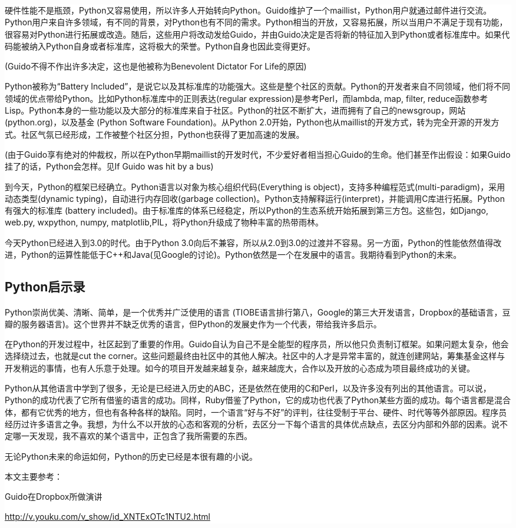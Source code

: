  

硬件性能不是瓶颈，Python又容易使用，所以许多人开始转向Python。Guido维护了一个maillist，Python用户就通过邮件进行交流。Python用户来自许多领域，有不同的背景，对Python也有不同的需求。Python相当的开放，又容易拓展，所以当用户不满足于现有功能，很容易对Python进行拓展或改造。随后，这些用户将改动发给Guido，并由Guido决定是否将新的特征加入到Python或者标准库中。如果代码能被纳入Python自身或者标准库，这将极大的荣誉。Python自身也因此变得更好。

(Guido不得不作出许多决定，这也是他被称为Benevolent Dictator For Life的原因)

Python被称为“Battery Included”，是说它以及其标准库的功能强大。这些是整个社区的贡献。Python的开发者来自不同领域，他们将不同领域的优点带给Python。比如Python标准库中的正则表达(regular expression)是参考Perl，而lambda, map, filter, reduce函数参考Lisp。Python本身的一些功能以及大部分的标准库来自于社区。Python的社区不断扩大，进而拥有了自己的newsgroup，网站(python.org)，以及基金 (Python Software Foundation)。从Python 2.0开始，Python也从maillist的开发方式，转为完全开源的开发方式。社区气氛已经形成，工作被整个社区分担，Python也获得了更加高速的发展。

(由于Guido享有绝对的仲裁权，所以在Python早期maillist的开发时代，不少爱好者相当担心Guido的生命。他们甚至作出假设：如果Guido挂了的话，Python会怎样。见If Guido was hit by a bus)

到今天，Python的框架已经确立。Python语言以对象为核心组织代码(Everything is object)，支持多种编程范式(multi-paradigm)，采用动态类型(dynamic typing)，自动进行内存回收(garbage collection)。Python支持解释运行(interpret)，并能调用C库进行拓展。Python有强大的标准库 (battery included)。由于标准库的体系已经稳定，所以Python的生态系统开始拓展到第三方包。这些包，如Django, web.py, wxpython, numpy, matplotlib,PIL，将Python升级成了物种丰富的热带雨林。

 

今天Python已经进入到3.0的时代。由于Python 3.0向后不兼容，所以从2.0到3.0的过渡并不容易。另一方面，Python的性能依然值得改进，Python的运算性能低于C++和Java(见Google的讨论)。Python依然是一个在发展中的语言。我期待看到Python的未来。

 

## Python启示录

Python崇尚优美、清晰、简单，是一个优秀并广泛使用的语言 (TIOBE语言排行第八，Google的第三大开发语言，Dropbox的基础语言，豆瓣的服务器语言)。这个世界并不缺乏优秀的语言，但Python的发展史作为一个代表，带给我许多启示。

在Python的开发过程中，社区起到了重要的作用。Guido自认为自己不是全能型的程序员，所以他只负责制订框架。如果问题太复杂，他会选择绕过去，也就是cut the corner。这些问题最终由社区中的其他人解决。社区中的人才是异常丰富的，就连创建网站，筹集基金这样与开发稍远的事情，也有人乐意于处理。如今的项目开发越来越复杂，越来越庞大，合作以及开放的心态成为项目最终成功的关键。

Python从其他语言中学到了很多，无论是已经进入历史的ABC，还是依然在使用的C和Perl，以及许多没有列出的其他语言。可以说，Python的成功代表了它所有借鉴的语言的成功。同样，Ruby借鉴了Python，它的成功也代表了Python某些方面的成功。每个语言都是混合体，都有它优秀的地方，但也有各种各样的缺陷。同时，一个语言“好与不好”的评判，往往受制于平台、硬件、时代等等外部原因。程序员经历过许多语言之争。我想，为什么不以开放的心态和客观的分析，去区分一下每个语言的具体优点缺点，去区分内部和外部的因素。说不定哪一天发现，我不喜欢的某个语言中，正包含了我所需要的东西。

无论Python未来的命运如何，Python的历史已经是本很有趣的小说。

本文主要参考：

Guido在Dropbox所做演讲

http://v.youku.com/v_show/id_XNTExOTc1NTU2.html
